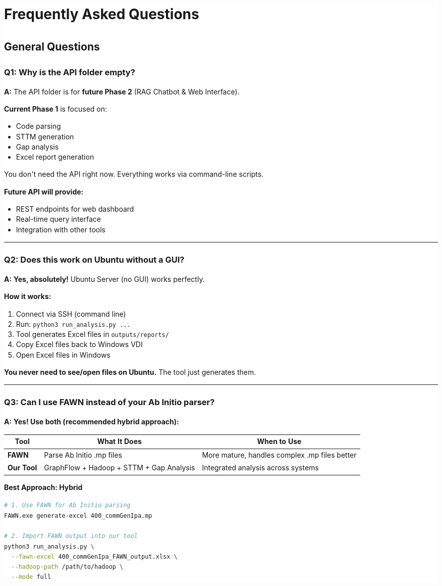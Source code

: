 # Frequently Asked Questions

## General Questions

### Q1: Why is the API folder empty?

**A:** The API folder is for **future Phase 2** (RAG Chatbot & Web Interface).

**Current Phase 1** is focused on:
- Code parsing
- STTM generation
- Gap analysis
- Excel report generation

You don't need the API right now. Everything works via command-line scripts.

**Future API will provide:**
- REST endpoints for web dashboard
- Real-time query interface
- Integration with other tools

---

### Q2: Does this work on Ubuntu without a GUI?

**A:** **Yes, absolutely!** Ubuntu Server (no GUI) works perfectly.

**How it works:**
1. Connect via SSH (command line)
2. Run: `python3 run_analysis.py ...`
3. Tool generates Excel files in `outputs/reports/`
4. Copy Excel files back to Windows VDI
5. Open Excel files in Windows

**You never need to see/open files on Ubuntu.** The tool just generates them.

---

### Q3: Can I use FAWN instead of your Ab Initio parser?

**A:** **Yes! Use both (recommended hybrid approach):**

| Tool | What It Does | When to Use |
|------|-------------|-------------|
| **FAWN** | Parse Ab Initio .mp files | More mature, handles complex .mp files better |
| **Our Tool** | GraphFlow + Hadoop + STTM + Gap Analysis | Integrated analysis across systems |

**Best Approach: Hybrid**
```bash
# 1. Use FAWN for Ab Initio parsing
FAWN.exe generate-excel 400_commGenIpa.mp

# 2. Import FAWN output into our tool
python3 run_analysis.py \
  --fawn-excel 400_commGenIpa_FAWN_output.xlsx \
  --hadoop-path /path/to/hadoop \
  --mode full
```
